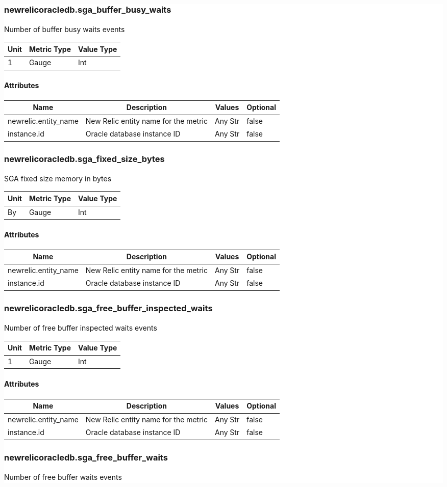 ### newrelicoracledb.sga_buffer_busy_waits

Number of buffer busy waits events

| Unit | Metric Type | Value Type |
| ---- | ----------- | ---------- |
| 1 | Gauge | Int |

#### Attributes

| Name | Description | Values | Optional |
| ---- | ----------- | ------ | -------- |
| newrelic.entity_name | New Relic entity name for the metric | Any Str | false |
| instance.id | Oracle database instance ID | Any Str | false |

### newrelicoracledb.sga_fixed_size_bytes

SGA fixed size memory in bytes

| Unit | Metric Type | Value Type |
| ---- | ----------- | ---------- |
| By | Gauge | Int |

#### Attributes

| Name | Description | Values | Optional |
| ---- | ----------- | ------ | -------- |
| newrelic.entity_name | New Relic entity name for the metric | Any Str | false |
| instance.id | Oracle database instance ID | Any Str | false |

### newrelicoracledb.sga_free_buffer_inspected_waits

Number of free buffer inspected waits events

| Unit | Metric Type | Value Type |
| ---- | ----------- | ---------- |
| 1 | Gauge | Int |

#### Attributes

| Name | Description | Values | Optional |
| ---- | ----------- | ------ | -------- |
| newrelic.entity_name | New Relic entity name for the metric | Any Str | false |
| instance.id | Oracle database instance ID | Any Str | false |

### newrelicoracledb.sga_free_buffer_waits

Number of free buffer waits events
